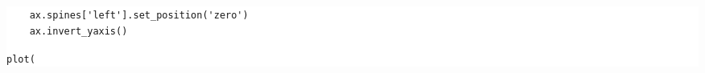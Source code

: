 ```{code-cell} ipython3
    ax.spines['left'].set_position('zero')
    ax.invert_yaxis()
```

```{code-cell} ipython3
plot(
```
